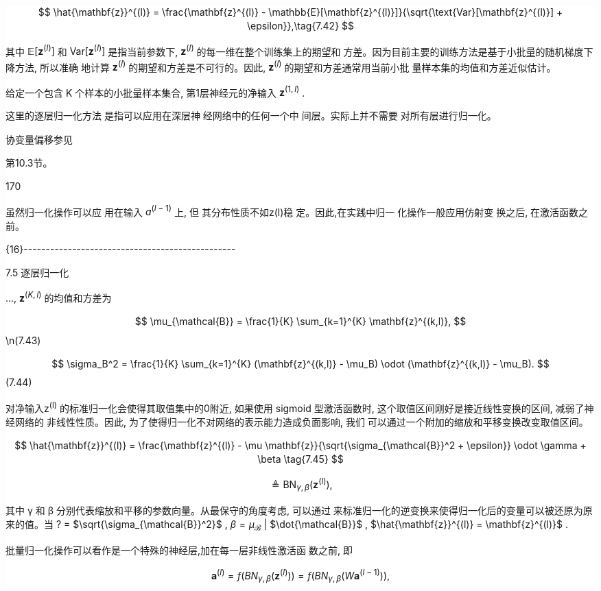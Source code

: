 $$
\hat{\mathbf{z}}^{(l)} = \frac{\mathbf{z}^{(l)} - \mathbb{E}[\mathbf{z}^{(l)}]}{\sqrt{\text{Var}[\mathbf{z}^{(l)}] + \epsilon}},\tag{7.42}
$$

其中  $\mathbb{E}[\mathbf{z}^{(l)}]$  和  $\text{Var}[\mathbf{z}^{(l)}]$  是指当前参数下,  $\mathbf{z}^{(l)}$  的每一维在整个训练集上的期望和 方差。因为目前主要的训练方法是基于小批量的随机梯度下降方法, 所以准确 地计算 $\mathbf{z}^{(l)}$ 的期望和方差是不可行的。因此, $\mathbf{z}^{(l)}$ 的期望和方差通常用当前小批 量样本集的均值和方差近似估计。

给定一个包含 K 个样本的小批量样本集合, 第1层神经元的净输入  $\mathbf{z}^{(1,l)}$ .

这里的逐层归一化方法 是指可以应用在深层神 经网络中的任何一个中 间层。实际上并不需要 对所有层进行归一化。

协变量偏移参见

第10.3节。

170

虽然归一化操作可以应 用在输入 $a^{(l-1)}$ 上, 但 其分布性质不如z(l)稳 定。因此,在实践中归一 化操作一般应用仿射变 换之后, 在激活函数之 前。

{16}------------------------------------------------

7.5 逐层归一化

..., $\mathbf{z}^{(K,l)}$ 的均值和方差为

$$
\mu_{\mathcal{B}} = \frac{1}{K} \sum_{k=1}^{K} \mathbf{z}^{(k,l)},
$$
\n(7.43)

$$
\sigma_B^2 = \frac{1}{K} \sum_{k=1}^{K} (\mathbf{z}^{(k,l)} - \mu_B) \odot (\mathbf{z}^{(k,l)} - \mu_B).
$$
 (7.44)

对净输入z<sup>(l)</sup> 的标准归一化会使得其取值集中的0附近, 如果使用 sigmoid 型激活函数时, 这个取值区间刚好是接近线性变换的区间, 减弱了神经网络的 非线性性质。因此, 为了使得归一化不对网络的表示能力造成负面影响, 我们 可以通过一个附加的缩放和平移变换改变取值区间。

$$
\hat{\mathbf{z}}^{(l)} = \frac{\mathbf{z}^{(l)} - \mu \mathbf{z}}{\sqrt{\sigma_{\mathcal{B}}^2 + \epsilon}} \odot \gamma + \beta \tag{7.45}
$$

$$
\triangleq \text{BN}_{\gamma,\beta}(\mathbf{z}^{(l)}),\tag{7.46}
$$

其中 γ 和 β 分别代表缩放和平移的参数向量。从最保守的角度考虑, 可以通过 来标准归一化的逆变换来使得归一化后的变量可以被还原为原来的值。当 ? =  $\sqrt{\sigma_{\mathcal{B}}^2}$ ,  $\beta = \mu_{\mathcal{B}}$  |  $\dot{\mathcal{B}}$ ,  $\hat{\mathbf{z}}^{(l)} = \mathbf{z}^{(l)}$ .

批量归一化操作可以看作是一个特殊的神经层,加在每一层非线性激活函 数之前, 即

$$
\mathbf{a}^{(l)} = f(BN_{\gamma,\beta}(\mathbf{z}^{(l)})) = f\left(BN_{\gamma,\beta}(W\mathbf{a}^{(l-1)})\right),\tag{7.47}
$$

